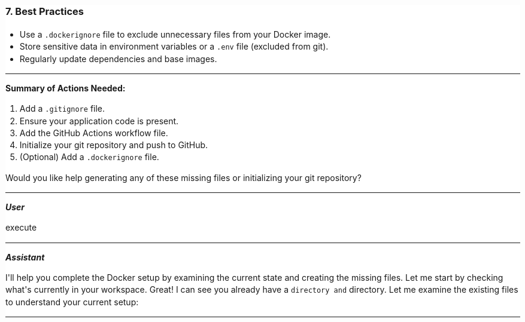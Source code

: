 ### 7. Best Practices
- Use a `.dockerignore` file to exclude unnecessary files from your Docker image.
- Store sensitive data in environment variables or a `.env` file (excluded from git).
- Regularly update dependencies and base images.

---

**Summary of Actions Needed:**
1. Add a `.gitignore` file.
2. Ensure your application code is present.
3. Add the GitHub Actions workflow file.
4. Initialize your git repository and push to GitHub.
5. (Optional) Add a `.dockerignore` file.

Would you like help generating any of these missing files or initializing your git repository?

---

_**User**_

execute

---

_**Assistant**_

I'll help you complete the Docker setup by examining the current state and creating the missing files. Let me start by checking what's currently in your workspace. Great! I can see you already have a `` directory and `` directory. Let me examine the existing files to understand your current setup: 

---

